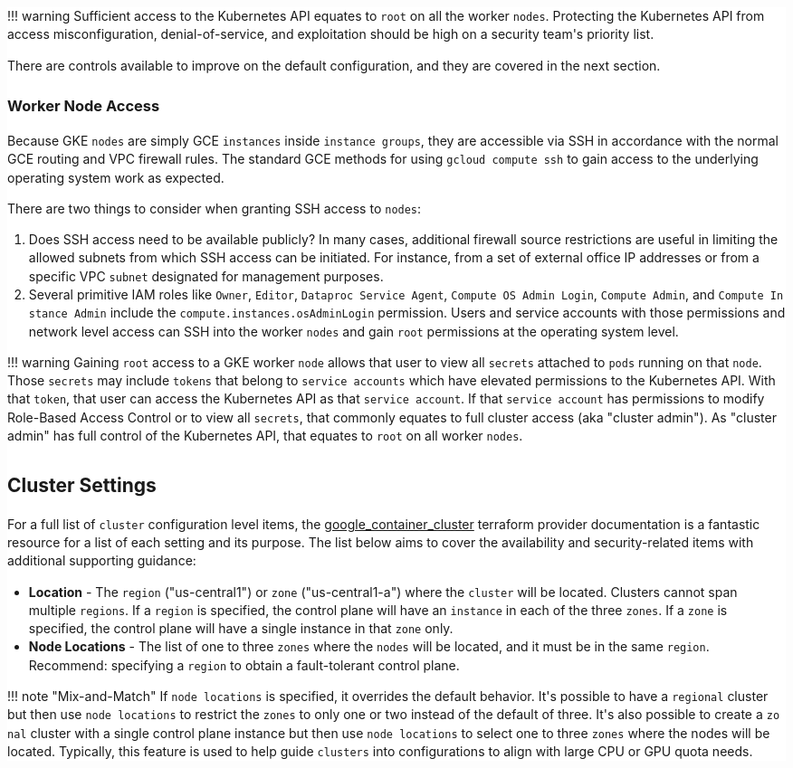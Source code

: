 !!! warning
    Sufficient access to the Kubernetes API equates to `root` on all the worker `nodes`. Protecting the Kubernetes API from access misconfiguration, denial-of-service, and exploitation should be high on a security team's priority list.

There are controls available to improve on the default configuration, and they are covered in the next section. 

### Worker Node Access

Because GKE `nodes` are simply GCE `instances` inside `instance groups`, they are accessible via SSH in accordance with the normal GCE routing and VPC firewall rules.  The standard GCE methods for using `gcloud compute ssh` to gain access to the underlying operating system work as expected.

There are two things to consider when granting SSH access to `nodes`:

1. Does SSH access need to be available publicly?  In many cases, additional firewall source restrictions are useful in limiting the allowed subnets from which SSH access can be initiated.  For instance, from a set of external office IP addresses or from a specific VPC `subnet` designated for management purposes.
1. Several primitive IAM roles like `Owner`, `Editor`, `Dataproc Service Agent`, `Compute OS Admin Login`, `Compute Admin`, and `Compute Instance Admin` include the `compute.instances.osAdminLogin` permission.  Users and service accounts with those permissions and network level access can SSH into the worker `nodes` and gain `root` permissions at the operating system level.

!!! warning
    Gaining `root` access to a GKE worker `node` allows that user to view all `secrets` attached to `pods` running on that `node`.  Those `secrets` may include `tokens` that belong to `service accounts` which have elevated permissions to the Kubernetes API.  With that `token`, that user can access the Kubernetes API as that `service account`.  If that `service account` has permissions to modify Role-Based Access Control or to view all `secrets`, that commonly equates to full cluster access (aka "cluster admin").  As "cluster admin" has full control of the Kubernetes API, that equates to `root` on all worker `nodes`.

## Cluster Settings

For a full list of `cluster` configuration level items, the [google_container_cluster](https://www.terraform.io/docs/providers/google/r/container_cluster.html) terraform provider documentation is a fantastic resource for a list of each setting and its purpose.  The list below aims to cover the availability and security-related items with additional supporting guidance:

* **Location** - The `region` ("us-central1") or `zone` ("us-central1-a") where the `cluster` will be located.  Clusters cannot span multiple `regions`.  If a `region` is specified, the control plane will have an `instance` in each of the three `zones`.  If a `zone` is specified, the control plane will have a single instance in that `zone` only.
* **Node Locations** - The list of one to three `zones` where the `nodes` will be located, and it must be in the same `region`.  Recommend: specifying a `region` to obtain a fault-tolerant control plane.

!!! note "Mix-and-Match"
    If `node locations` is specified, it overrides the default behavior.  It's possible to have a `regional` cluster but then use `node locations` to restrict the `zones` to only one or two instead of the default of three.  It's also possible to create a `zonal` cluster with a single control plane instance but then use `node locations` to select one to three `zones` where the nodes will be located.  Typically, this feature is used to help guide `clusters` into configurations to align with large CPU or GPU quota needs.
